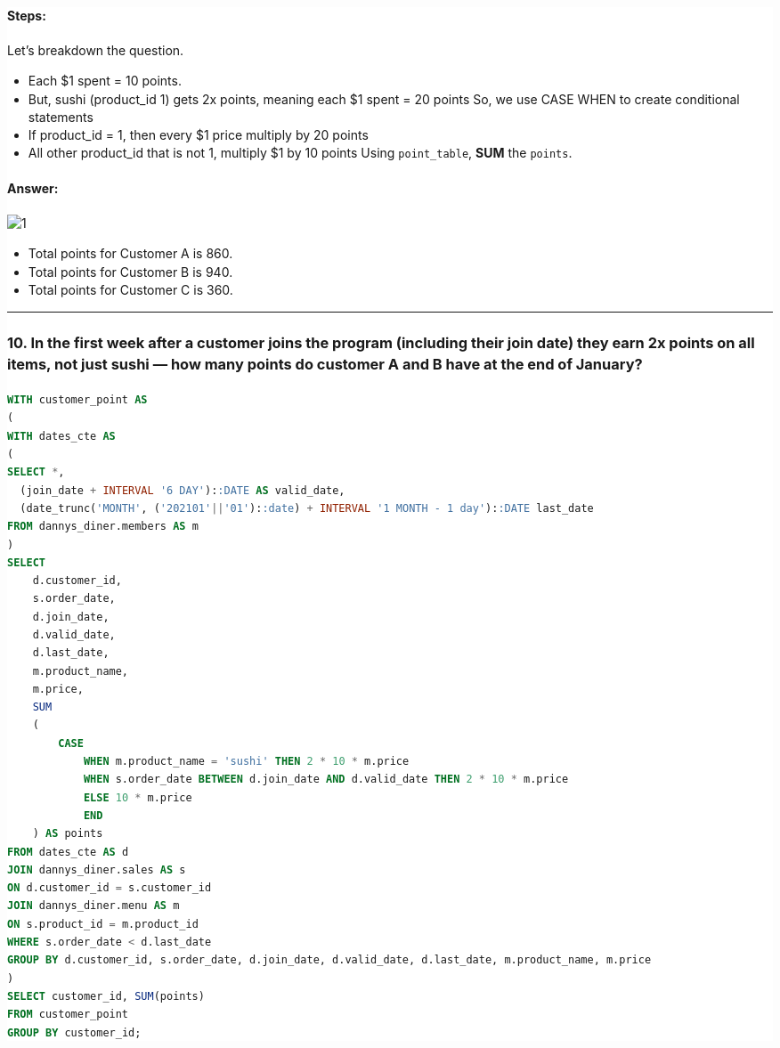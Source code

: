 #### Steps:
Let’s breakdown the question.
- Each $1 spent = 10 points.
- But, sushi (product_id 1) gets 2x points, meaning each $1 spent = 20 points
So, we use CASE WHEN to create conditional statements
- If product_id = 1, then every $1 price multiply by 20 points
- All other product_id that is not 1, multiply $1 by 10 points
Using ```point_table```, **SUM** the ```points```.

#### Answer:

![1](https://user-images.githubusercontent.com/75146541/195865073-48c3adec-c816-4b62-b7b2-c7ec3d3d3c6f.jpg)

- Total points for Customer A is 860.
- Total points for Customer B is 940.
- Total points for Customer C is 360.

***

### 10. In the first week after a customer joins the program (including their join date) they earn 2x points on all items, not just sushi — how many points do customer A and B have at the end of January?

````sql
WITH customer_point AS
(
WITH dates_cte AS 
(
SELECT *, 
  (join_date + INTERVAL '6 DAY')::DATE AS valid_date, 
  (date_trunc('MONTH', ('202101'||'01')::date) + INTERVAL '1 MONTH - 1 day')::DATE last_date
FROM dannys_diner.members AS m
)
SELECT 
    d.customer_id,
    s.order_date,
    d.join_date, 
    d.valid_date,
    d.last_date,
    m.product_name,
    m.price,
    SUM
    (
        CASE
            WHEN m.product_name = 'sushi' THEN 2 * 10 * m.price
            WHEN s.order_date BETWEEN d.join_date AND d.valid_date THEN 2 * 10 * m.price
            ELSE 10 * m.price
            END
    ) AS points
FROM dates_cte AS d
JOIN dannys_diner.sales AS s
ON d.customer_id = s.customer_id
JOIN dannys_diner.menu AS m
ON s.product_id = m.product_id
WHERE s.order_date < d.last_date
GROUP BY d.customer_id, s.order_date, d.join_date, d.valid_date, d.last_date, m.product_name, m.price
)
SELECT customer_id, SUM(points)
FROM customer_point
GROUP BY customer_id;
````
